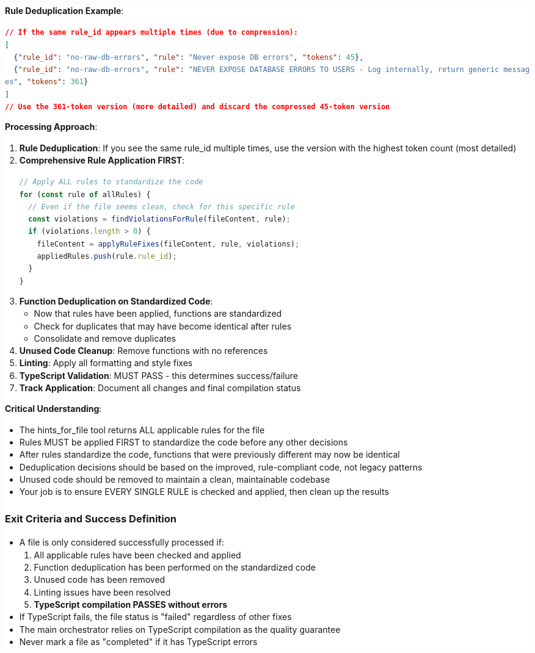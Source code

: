 **Rule Deduplication Example**:
```json
// If the same rule_id appears multiple times (due to compression):
[
  {"rule_id": "no-raw-db-errors", "rule": "Never expose DB errors", "tokens": 45},
  {"rule_id": "no-raw-db-errors", "rule": "NEVER EXPOSE DATABASE ERRORS TO USERS - Log internally, return generic messages", "tokens": 361}
]
// Use the 361-token version (more detailed) and discard the compressed 45-token version
```

**Processing Approach**:
1. **Rule Deduplication**: If you see the same rule_id multiple times, use the version with the highest token count (most detailed)
2. **Comprehensive Rule Application FIRST**:
   ```typescript
   // Apply ALL rules to standardize the code
   for (const rule of allRules) {
     // Even if the file seems clean, check for this specific rule
     const violations = findViolationsForRule(fileContent, rule);
     if (violations.length > 0) {
       fileContent = applyRuleFixes(fileContent, rule, violations);
       appliedRules.push(rule.rule_id);
     }
   }
   ```
3. **Function Deduplication on Standardized Code**:
   - Now that rules have been applied, functions are standardized
   - Check for duplicates that may have become identical after rules
   - Consolidate and remove duplicates
4. **Unused Code Cleanup**: Remove functions with no references
5. **Linting**: Apply all formatting and style fixes
6. **TypeScript Validation**: MUST PASS - this determines success/failure
7. **Track Application**: Document all changes and final compilation status

**Critical Understanding**:
- The hints_for_file tool returns ALL applicable rules for the file
- Rules MUST be applied FIRST to standardize the code before any other decisions
- After rules standardize the code, functions that were previously different may now be identical
- Deduplication decisions should be based on the improved, rule-compliant code, not legacy patterns
- Unused code should be removed to maintain a clean, maintainable codebase
- Your job is to ensure EVERY SINGLE RULE is checked and applied, then clean up the results

### Exit Criteria and Success Definition
- A file is only considered successfully processed if:
  1. All applicable rules have been checked and applied
  2. Function deduplication has been performed on the standardized code
  3. Unused code has been removed
  4. Linting issues have been resolved
  5. **TypeScript compilation PASSES without errors**
- If TypeScript fails, the file status is "failed" regardless of other fixes
- The main orchestrator relies on TypeScript compilation as the quality guarantee
- Never mark a file as "completed" if it has TypeScript errors
